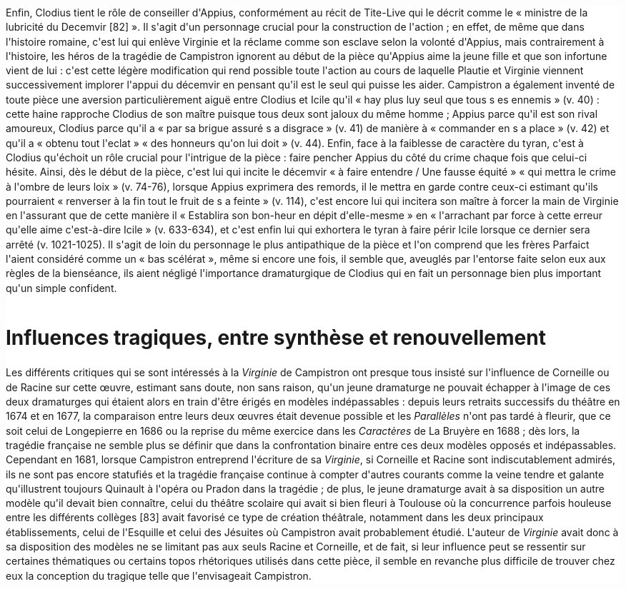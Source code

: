 Enfin, Clodius tient le rôle de conseiller d'Appius, conformément au récit de Tite-Live qui le décrit comme le « ministre de la lubricité du Decemvir [82] ». Il s'agit d'un personnage crucial pour la construction de l'action ; en effet, de même que dans l'histoire romaine, c'est lui qui enlève Virginie et la réclame comme son esclave selon la volonté d'Appius, mais contrairement à l'histoire, les héros de la tragédie de Campistron ignorent au début de la pièce qu'Appius aime la jeune fille et que son infortune vient de lui : c'est cette légère modification qui rend possible toute l'action au cours de laquelle Plautie et Virginie viennent successivement implorer l'appui du décemvir en pensant qu'il est le seul qui puisse les aider. Campistron a également inventé de toute pièce une aversion particulièrement aiguë entre Clodius et Icile qu'il « hay plus luy seul que tous s es ennemis » (v. 40) : cette haine rapproche Clodius de son maître puisque tous deux sont jaloux du même homme ; Appius parce qu'il est son rival amoureux, Clodius parce qu'il a « par sa brigue assuré s a disgrace » (v. 41) de manière à « commander en s a place » (v. 42) et qu'il a « obtenu tout l'eclat » « des honneurs qu'on lui doit » (v. 44). Enfin, face à la faiblesse de caractère du tyran, c'est à Clodius qu'échoit un rôle crucial pour l'intrigue de la pièce : faire pencher Appius du côté du crime chaque fois que celui-ci hésite. Ainsi, dès le début de la pièce, c'est lui qui incite le décemvir « à faire entendre / Une fausse équité » « qui mettra le crime à l'ombre de leurs loix » (v. 74-76), lorsque Appius exprimera des remords, il le mettra en garde contre ceux-ci estimant qu'ils pourraient « renverser à la fin tout le fruit de s a feinte » (v. 114), c'est encore lui qui incitera son maître à forcer la main de Virginie en l'assurant que de cette manière il « Establira son bon-heur en dépit d'elle-mesme » en « l'arrachant par force à cette erreur qu'elle aime c'est-à-dire Icile » (v. 633-634), et c'est enfin lui qui exhortera le tyran à faire périr Icile lorsque ce dernier sera arrêté (v. 1021-1025). Il s'agit de loin du personnage le plus antipathique de la pièce et l'on comprend que les frères Parfaict l'aient considéré comme un « bas scélérat », même si encore une fois, il semble que, aveuglés par l'entorse faite selon eux aux règles de la bienséance, ils aient négligé l'importance dramaturgique de Clodius qui en fait un personnage bien plus important qu'un simple confident.


# Influences tragiques, entre synthèse et renouvellement

Les différents critiques qui se sont intéressés à la *Virginie* de Campistron ont presque tous insisté sur l'influence de Corneille ou de Racine sur cette œuvre, estimant sans doute, non sans raison, qu'un jeune dramaturge ne pouvait échapper à l'image de ces deux dramaturges qui étaient alors en train d'être érigés en modèles indépassables : depuis leurs retraits successifs du théâtre en 1674 et en 1677, la comparaison entre leurs deux œuvres était devenue possible et les *Parallèles* n'ont pas tardé à fleurir, que ce soit celui de Longepierre en 1686 ou la reprise du même exercice dans les *Caractères* de La Bruyère en 1688 ; dès lors, la tragédie française ne semble plus se définir que dans la confrontation binaire entre ces deux modèles opposés et indépassables. Cependant en 1681, lorsque Campistron entreprend l'écriture de sa *Virginie*, si Corneille et Racine sont indiscutablement admirés, ils ne sont pas encore statufiés et la tragédie française continue à compter d'autres courants comme la veine tendre et galante qu'illustrent toujours Quinault à l'opéra ou Pradon dans la tragédie ; de plus, le jeune dramaturge avait à sa disposition un autre modèle qu'il devait bien connaître, celui du théâtre scolaire qui avait si bien fleuri à Toulouse où la concurrence parfois houleuse entre les différents collèges [83] avait favorisé ce type de création théâtrale, notamment dans les deux principaux établissements, celui de l'Esquille et celui des Jésuites où Campistron avait probablement étudié. L'auteur de *Virginie* avait donc à sa disposition des modèles ne se limitant pas aux seuls Racine et Corneille, et de fait, si leur influence peut se ressentir sur certaines thématiques ou certains topos rhétoriques utilisés dans cette pièce, il semble en revanche plus difficile de trouver chez eux la conception du tragique telle que l'envisageait Campistron.
